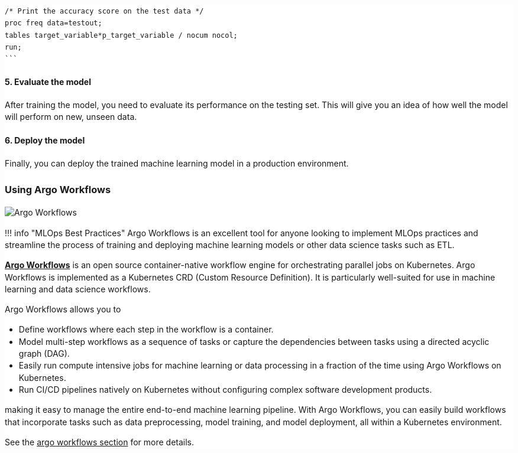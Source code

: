     /* Print the accuracy score on the test data */
    proc freq data=testout;
    tables target_variable*p_target_variable / nocum nocol;
    run;
    ```

#### 5. Evaluate the model

After training the model, you need to evaluate its performance on the testing set. This will give you an idea of how well the model will perform on new, unseen data.

#### 6. Deploy the model

Finally, you can deploy the trained machine learning model in a production environment.

### Using Argo Workflows

![Argo Workflows](../images/argo-workflows-assembly-line.jpg)


!!! info "MLOps Best Practices"
    Argo Workflows is an excellent tool for anyone looking to implement MLOps practices and streamline the process of training and deploying machine learning models or other data science tasks such as ETL.

**[Argo Workflows](https://argoproj.github.io/argo-workflows/)**  is an open source container-native workflow engine for orchestrating parallel jobs on Kubernetes. Argo Workflows is implemented as a Kubernetes CRD (Custom Resource Definition). It is particularly well-suited for use in machine learning and data science workflows.

Argo Workflows allows you to

- Define workflows where each step in the workflow is a container.
- Model multi-step workflows as a sequence of tasks or capture the dependencies between tasks using a directed acyclic graph (DAG).
- Easily run compute intensive jobs for machine learning or data processing in a fraction of the time using Argo Workflows on Kubernetes.
- Run CI/CD pipelines natively on Kubernetes without configuring complex software development products.

making it easy to manage the entire end-to-end machine learning pipeline. With Argo Workflows, you can easily build workflows that incorporate tasks such as data preprocessing, model training, and model deployment, all within a Kubernetes environment.

See the [argo workflows section](../3-Pipelines/Argo.md) for more details.